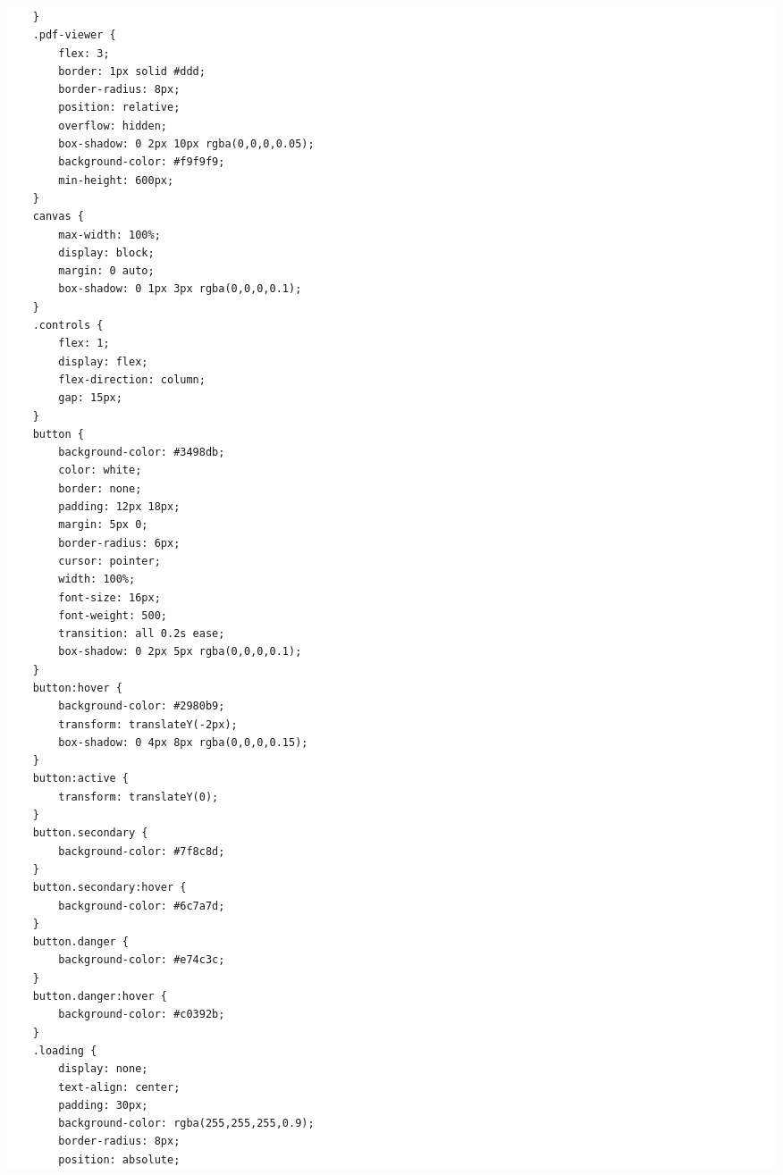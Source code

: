         }
        .pdf-viewer {
            flex: 3;
            border: 1px solid #ddd;
            border-radius: 8px;
            position: relative;
            overflow: hidden;
            box-shadow: 0 2px 10px rgba(0,0,0,0.05);
            background-color: #f9f9f9;
            min-height: 600px;
        }
        canvas {
            max-width: 100%;
            display: block;
            margin: 0 auto;
            box-shadow: 0 1px 3px rgba(0,0,0,0.1);
        }
        .controls {
            flex: 1;
            display: flex;
            flex-direction: column;
            gap: 15px;
        }
        button {
            background-color: #3498db;
            color: white;
            border: none;
            padding: 12px 18px;
            margin: 5px 0;
            border-radius: 6px;
            cursor: pointer;
            width: 100%;
            font-size: 16px;
            font-weight: 500;
            transition: all 0.2s ease;
            box-shadow: 0 2px 5px rgba(0,0,0,0.1);
        }
        button:hover {
            background-color: #2980b9;
            transform: translateY(-2px);
            box-shadow: 0 4px 8px rgba(0,0,0,0.15);
        }
        button:active {
            transform: translateY(0);
        }
        button.secondary {
            background-color: #7f8c8d;
        }
        button.secondary:hover {
            background-color: #6c7a7d;
        }
        button.danger {
            background-color: #e74c3c;
        }
        button.danger:hover {
            background-color: #c0392b;
        }
        .loading {
            display: none;
            text-align: center;
            padding: 30px;
            background-color: rgba(255,255,255,0.9);
            border-radius: 8px;
            position: absolute;